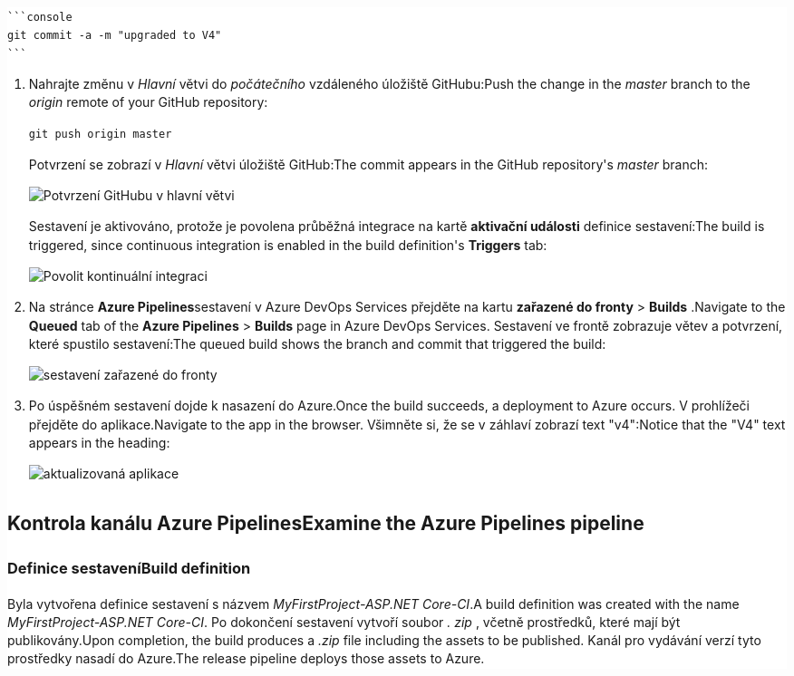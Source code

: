     ```console
    git commit -a -m "upgraded to V4"
    ```

1. <span data-ttu-id="e5b52-268">Nahrajte změnu v *Hlavní* větvi do *počátečního* vzdáleného úložiště GitHubu:</span><span class="sxs-lookup"><span data-stu-id="e5b52-268">Push the change in the *master* branch to the *origin* remote of your GitHub repository:</span></span>

    ```console
    git push origin master
    ```

    <span data-ttu-id="e5b52-269">Potvrzení se zobrazí v *Hlavní* větvi úložiště GitHub:</span><span class="sxs-lookup"><span data-stu-id="e5b52-269">The commit appears in the GitHub repository's *master* branch:</span></span>

    ![Potvrzení GitHubu v hlavní větvi](media/cicd/github-commit.png)

    <span data-ttu-id="e5b52-271">Sestavení je aktivováno, protože je povolena průběžná integrace na kartě **aktivační události** definice sestavení:</span><span class="sxs-lookup"><span data-stu-id="e5b52-271">The build is triggered, since continuous integration is enabled in the build definition's **Triggers** tab:</span></span>

    ![Povolit kontinuální integraci](media/cicd/enable-ci.png)

1. <span data-ttu-id="e5b52-273">Na stránce **Azure Pipelines**sestavení v Azure DevOps Services přejděte na kartu **zařazené do fronty**  >  **Builds** .</span><span class="sxs-lookup"><span data-stu-id="e5b52-273">Navigate to the **Queued** tab of the **Azure Pipelines** > **Builds** page in Azure DevOps Services.</span></span> <span data-ttu-id="e5b52-274">Sestavení ve frontě zobrazuje větev a potvrzení, které spustilo sestavení:</span><span class="sxs-lookup"><span data-stu-id="e5b52-274">The queued build shows the branch and commit that triggered the build:</span></span>

    ![sestavení zařazené do fronty](media/cicd/build-queued.png)

1. <span data-ttu-id="e5b52-276">Po úspěšném sestavení dojde k nasazení do Azure.</span><span class="sxs-lookup"><span data-stu-id="e5b52-276">Once the build succeeds, a deployment to Azure occurs.</span></span> <span data-ttu-id="e5b52-277">V prohlížeči přejděte do aplikace.</span><span class="sxs-lookup"><span data-stu-id="e5b52-277">Navigate to the app in the browser.</span></span> <span data-ttu-id="e5b52-278">Všimněte si, že se v záhlaví zobrazí text "v4":</span><span class="sxs-lookup"><span data-stu-id="e5b52-278">Notice that the "V4" text appears in the heading:</span></span>

    ![aktualizovaná aplikace](media/cicd/updated-app-v4.png)

## <a name="examine-the-azure-pipelines-pipeline"></a><span data-ttu-id="e5b52-280">Kontrola kanálu Azure Pipelines</span><span class="sxs-lookup"><span data-stu-id="e5b52-280">Examine the Azure Pipelines pipeline</span></span>

### <a name="build-definition"></a><span data-ttu-id="e5b52-281">Definice sestavení</span><span class="sxs-lookup"><span data-stu-id="e5b52-281">Build definition</span></span>

<span data-ttu-id="e5b52-282">Byla vytvořena definice sestavení s názvem *MyFirstProject-ASP.NET Core-CI*.</span><span class="sxs-lookup"><span data-stu-id="e5b52-282">A build definition was created with the name *MyFirstProject-ASP.NET Core-CI*.</span></span> <span data-ttu-id="e5b52-283">Po dokončení sestavení vytvoří soubor *. zip* , včetně prostředků, které mají být publikovány.</span><span class="sxs-lookup"><span data-stu-id="e5b52-283">Upon completion, the build produces a *.zip* file including the assets to be published.</span></span> <span data-ttu-id="e5b52-284">Kanál pro vydávání verzí tyto prostředky nasadí do Azure.</span><span class="sxs-lookup"><span data-stu-id="e5b52-284">The release pipeline deploys those assets to Azure.</span></span>
